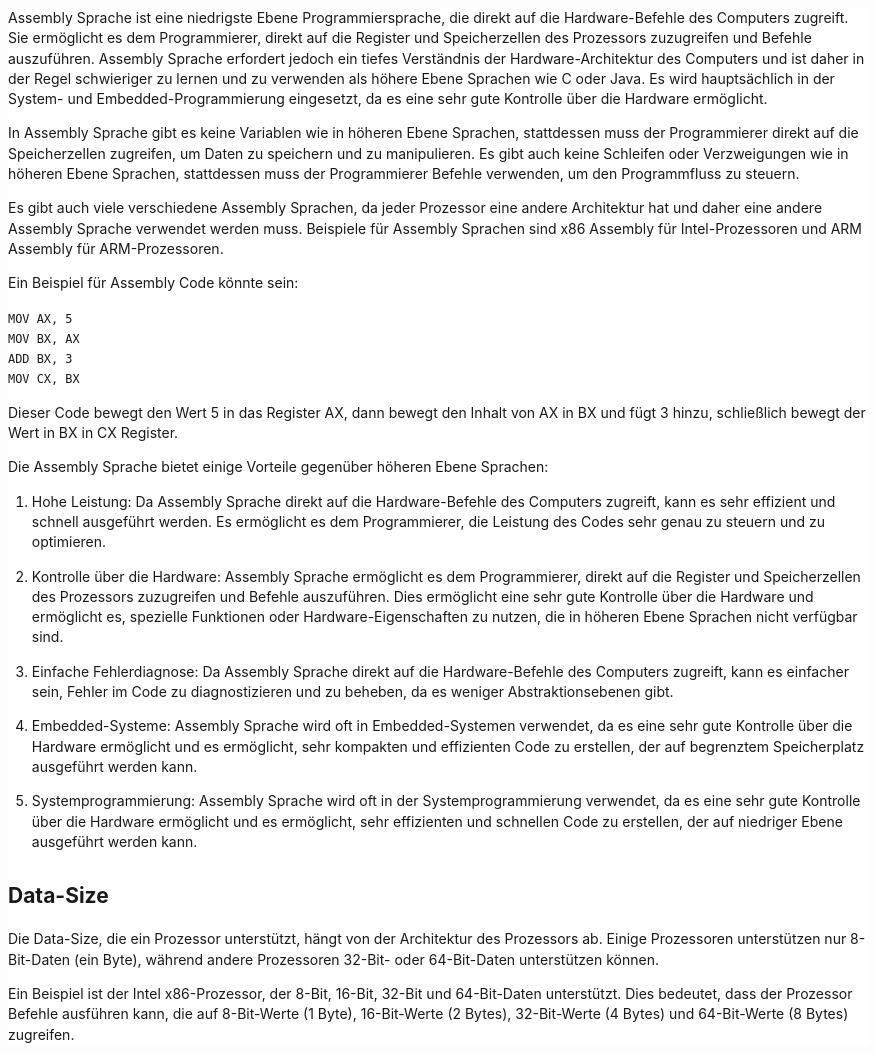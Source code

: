 Assembly Sprache ist eine niedrigste Ebene Programmiersprache, die direkt auf die Hardware-Befehle des Computers zugreift. Sie ermöglicht es dem Programmierer, direkt auf die Register und Speicherzellen des Prozessors zuzugreifen und Befehle auszuführen. Assembly Sprache erfordert jedoch ein tiefes Verständnis der Hardware-Architektur des Computers und ist daher in der Regel schwieriger zu lernen und zu verwenden als höhere Ebene Sprachen wie C oder Java. Es wird hauptsächlich in der System- und Embedded-Programmierung eingesetzt, da es eine sehr gute Kontrolle über die Hardware ermöglicht.

In Assembly Sprache gibt es keine Variablen wie in höheren Ebene Sprachen, stattdessen muss der Programmierer direkt auf die Speicherzellen zugreifen, um Daten zu speichern und zu manipulieren. Es gibt auch keine Schleifen oder Verzweigungen wie in höheren Ebene Sprachen, stattdessen muss der Programmierer Befehle verwenden, um den Programmfluss zu steuern.

Es gibt auch viele verschiedene Assembly Sprachen, da jeder Prozessor eine andere Architektur hat und daher eine andere Assembly Sprache verwendet werden muss. Beispiele für Assembly Sprachen sind x86 Assembly für Intel-Prozessoren und ARM Assembly für ARM-Prozessoren.

Ein Beispiel für Assembly Code könnte sein:
```
MOV AX, 5
MOV BX, AX
ADD BX, 3
MOV CX, BX
```
Dieser Code bewegt den Wert 5 in das Register AX, dann bewegt den Inhalt von AX in BX und fügt 3 hinzu, schließlich bewegt der Wert in BX in CX Register.

Die Assembly Sprache bietet einige Vorteile gegenüber höheren Ebene Sprachen:

1.  Hohe Leistung: Da Assembly Sprache direkt auf die Hardware-Befehle des Computers zugreift, kann es sehr effizient und schnell ausgeführt werden. Es ermöglicht es dem Programmierer, die Leistung des Codes sehr genau zu steuern und zu optimieren.
    
2.  Kontrolle über die Hardware: Assembly Sprache ermöglicht es dem Programmierer, direkt auf die Register und Speicherzellen des Prozessors zuzugreifen und Befehle auszuführen. Dies ermöglicht eine sehr gute Kontrolle über die Hardware und ermöglicht es, spezielle Funktionen oder Hardware-Eigenschaften zu nutzen, die in höheren Ebene Sprachen nicht verfügbar sind.
    
3.  Einfache Fehlerdiagnose: Da Assembly Sprache direkt auf die Hardware-Befehle des Computers zugreift, kann es einfacher sein, Fehler im Code zu diagnostizieren und zu beheben, da es weniger Abstraktionsebenen gibt.
    
4.  Embedded-Systeme: Assembly Sprache wird oft in Embedded-Systemen verwendet, da es eine sehr gute Kontrolle über die Hardware ermöglicht und es ermöglicht, sehr kompakten und effizienten Code zu erstellen, der auf begrenztem Speicherplatz ausgeführt werden kann.
    
5.  Systemprogrammierung: Assembly Sprache wird oft in der Systemprogrammierung verwendet, da es eine sehr gute Kontrolle über die Hardware ermöglicht und es ermöglicht, sehr effizienten und schnellen Code zu erstellen, der auf niedriger Ebene ausgeführt werden kann.


## Data-Size
Die Data-Size, die ein Prozessor unterstützt, hängt von der Architektur des Prozessors ab. Einige Prozessoren unterstützen nur 8-Bit-Daten (ein Byte), während andere Prozessoren 32-Bit- oder 64-Bit-Daten unterstützen können.

Ein Beispiel ist der Intel x86-Prozessor, der 8-Bit, 16-Bit, 32-Bit und 64-Bit-Daten unterstützt. Dies bedeutet, dass der Prozessor Befehle ausführen kann, die auf 8-Bit-Werte (1 Byte), 16-Bit-Werte (2 Bytes), 32-Bit-Werte (4 Bytes) und 64-Bit-Werte (8 Bytes) zugreifen.
